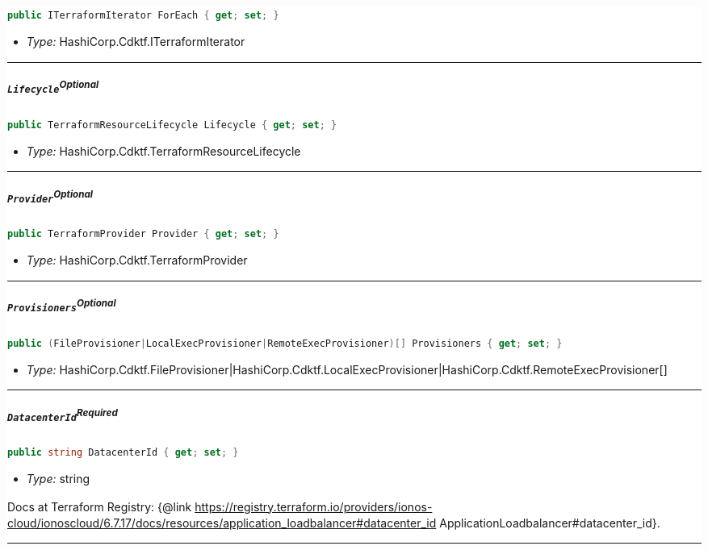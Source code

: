 ```csharp
public ITerraformIterator ForEach { get; set; }
```

- *Type:* HashiCorp.Cdktf.ITerraformIterator

---

##### `Lifecycle`<sup>Optional</sup> <a name="Lifecycle" id="@cdktf/provider-ionoscloud.applicationLoadbalancer.ApplicationLoadbalancerConfig.property.lifecycle"></a>

```csharp
public TerraformResourceLifecycle Lifecycle { get; set; }
```

- *Type:* HashiCorp.Cdktf.TerraformResourceLifecycle

---

##### `Provider`<sup>Optional</sup> <a name="Provider" id="@cdktf/provider-ionoscloud.applicationLoadbalancer.ApplicationLoadbalancerConfig.property.provider"></a>

```csharp
public TerraformProvider Provider { get; set; }
```

- *Type:* HashiCorp.Cdktf.TerraformProvider

---

##### `Provisioners`<sup>Optional</sup> <a name="Provisioners" id="@cdktf/provider-ionoscloud.applicationLoadbalancer.ApplicationLoadbalancerConfig.property.provisioners"></a>

```csharp
public (FileProvisioner|LocalExecProvisioner|RemoteExecProvisioner)[] Provisioners { get; set; }
```

- *Type:* HashiCorp.Cdktf.FileProvisioner|HashiCorp.Cdktf.LocalExecProvisioner|HashiCorp.Cdktf.RemoteExecProvisioner[]

---

##### `DatacenterId`<sup>Required</sup> <a name="DatacenterId" id="@cdktf/provider-ionoscloud.applicationLoadbalancer.ApplicationLoadbalancerConfig.property.datacenterId"></a>

```csharp
public string DatacenterId { get; set; }
```

- *Type:* string

Docs at Terraform Registry: {@link https://registry.terraform.io/providers/ionos-cloud/ionoscloud/6.7.17/docs/resources/application_loadbalancer#datacenter_id ApplicationLoadbalancer#datacenter_id}.

---

